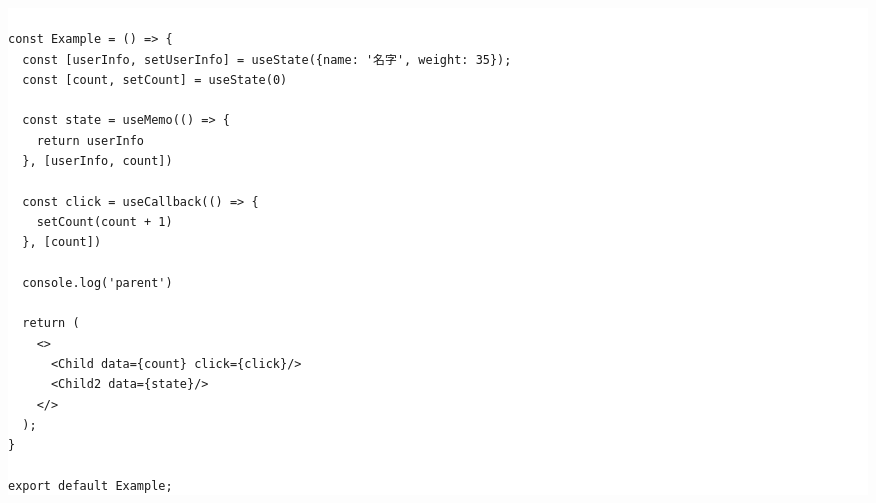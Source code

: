 ```tsx

const Example = () => {
  const [userInfo, setUserInfo] = useState({name: '名字', weight: 35});
  const [count, setCount] = useState(0)

  const state = useMemo(() => {
    return userInfo
  }, [userInfo, count])

  const click = useCallback(() => {
    setCount(count + 1)
  }, [count])

  console.log('parent')

  return (
    <>
      <Child data={count} click={click}/>
      <Child2 data={state}/>
    </>
  );
}

export default Example;
```